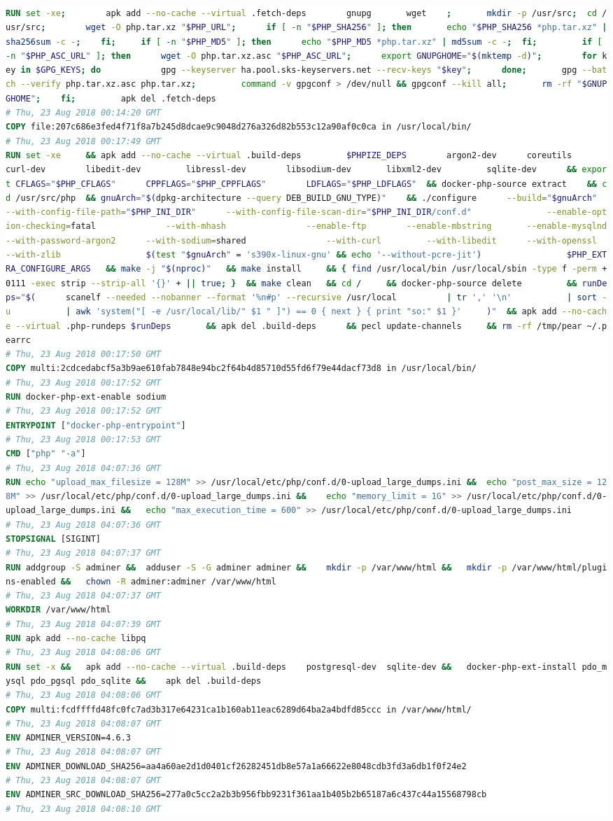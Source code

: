 ```dockerfile
RUN set -xe; 		apk add --no-cache --virtual .fetch-deps 		gnupg 		wget 	; 		mkdir -p /usr/src; 	cd /usr/src; 		wget -O php.tar.xz "$PHP_URL"; 		if [ -n "$PHP_SHA256" ]; then 		echo "$PHP_SHA256 *php.tar.xz" | sha256sum -c -; 	fi; 	if [ -n "$PHP_MD5" ]; then 		echo "$PHP_MD5 *php.tar.xz" | md5sum -c -; 	fi; 		if [ -n "$PHP_ASC_URL" ]; then 		wget -O php.tar.xz.asc "$PHP_ASC_URL"; 		export GNUPGHOME="$(mktemp -d)"; 		for key in $GPG_KEYS; do 			gpg --keyserver ha.pool.sks-keyservers.net --recv-keys "$key"; 		done; 		gpg --batch --verify php.tar.xz.asc php.tar.xz; 		command -v gpgconf > /dev/null && gpgconf --kill all; 		rm -rf "$GNUPGHOME"; 	fi; 		apk del .fetch-deps
# Thu, 23 Aug 2018 00:14:20 GMT
COPY file:207c686e3fed4f71f8a7b245d8dcae9c9048d276a326d82b553c12a90af0c0ca in /usr/local/bin/ 
# Thu, 23 Aug 2018 00:17:49 GMT
RUN set -xe 	&& apk add --no-cache --virtual .build-deps 		$PHPIZE_DEPS 		argon2-dev 		coreutils 		curl-dev 		libedit-dev 		libressl-dev 		libsodium-dev 		libxml2-dev 		sqlite-dev 		&& export CFLAGS="$PHP_CFLAGS" 		CPPFLAGS="$PHP_CPPFLAGS" 		LDFLAGS="$PHP_LDFLAGS" 	&& docker-php-source extract 	&& cd /usr/src/php 	&& gnuArch="$(dpkg-architecture --query DEB_BUILD_GNU_TYPE)" 	&& ./configure 		--build="$gnuArch" 		--with-config-file-path="$PHP_INI_DIR" 		--with-config-file-scan-dir="$PHP_INI_DIR/conf.d" 				--enable-option-checking=fatal 				--with-mhash 				--enable-ftp 		--enable-mbstring 		--enable-mysqlnd 		--with-password-argon2 		--with-sodium=shared 				--with-curl 		--with-libedit 		--with-openssl 		--with-zlib 				$(test "$gnuArch" = 's390x-linux-gnu' && echo '--without-pcre-jit') 				$PHP_EXTRA_CONFIGURE_ARGS 	&& make -j "$(nproc)" 	&& make install 	&& { find /usr/local/bin /usr/local/sbin -type f -perm +0111 -exec strip --strip-all '{}' + || true; } 	&& make clean 	&& cd / 	&& docker-php-source delete 		&& runDeps="$( 		scanelf --needed --nobanner --format '%n#p' --recursive /usr/local 			| tr ',' '\n' 			| sort -u 			| awk 'system("[ -e /usr/local/lib/" $1 " ]") == 0 { next } { print "so:" $1 }' 	)" 	&& apk add --no-cache --virtual .php-rundeps $runDeps 		&& apk del .build-deps 		&& pecl update-channels 	&& rm -rf /tmp/pear ~/.pearrc
# Thu, 23 Aug 2018 00:17:50 GMT
COPY multi:2cdcedabcf5a3b9ae610fab7848e94bc2f64b4d85710d55fd6f79e44dacf73d8 in /usr/local/bin/ 
# Thu, 23 Aug 2018 00:17:52 GMT
RUN docker-php-ext-enable sodium
# Thu, 23 Aug 2018 00:17:52 GMT
ENTRYPOINT ["docker-php-entrypoint"]
# Thu, 23 Aug 2018 00:17:53 GMT
CMD ["php" "-a"]
# Thu, 23 Aug 2018 04:07:36 GMT
RUN echo "upload_max_filesize = 128M" >> /usr/local/etc/php/conf.d/0-upload_large_dumps.ini &&	echo "post_max_size = 128M" >> /usr/local/etc/php/conf.d/0-upload_large_dumps.ini &&	echo "memory_limit = 1G" >> /usr/local/etc/php/conf.d/0-upload_large_dumps.ini &&	echo "max_execution_time = 600" >> /usr/local/etc/php/conf.d/0-upload_large_dumps.ini
# Thu, 23 Aug 2018 04:07:36 GMT
STOPSIGNAL [SIGINT]
# Thu, 23 Aug 2018 04:07:37 GMT
RUN addgroup -S adminer &&	adduser -S -G adminer adminer &&	mkdir -p /var/www/html &&	mkdir -p /var/www/html/plugins-enabled &&	chown -R adminer:adminer /var/www/html
# Thu, 23 Aug 2018 04:07:37 GMT
WORKDIR /var/www/html
# Thu, 23 Aug 2018 04:07:39 GMT
RUN apk add --no-cache libpq
# Thu, 23 Aug 2018 04:08:06 GMT
RUN set -x &&	apk add --no-cache --virtual .build-deps 	postgresql-dev 	sqlite-dev &&	docker-php-ext-install pdo_mysql pdo_pgsql pdo_sqlite &&	apk del .build-deps
# Thu, 23 Aug 2018 04:08:06 GMT
COPY multi:fcdffffd48fc0fc7ad3b317e64231ca1b160ab11eac6289d64ba2a4bdfd85ccc in /var/www/html/ 
# Thu, 23 Aug 2018 04:08:07 GMT
ENV ADMINER_VERSION=4.6.3
# Thu, 23 Aug 2018 04:08:07 GMT
ENV ADMINER_DOWNLOAD_SHA256=aa4a60ae2d1d0401cf26282451db8e57a1a66622e8048cdb3fd3a6db1f0f24e2
# Thu, 23 Aug 2018 04:08:07 GMT
ENV ADMINER_SRC_DOWNLOAD_SHA256=277a0c5cc2a2b3b956fbb9231f361aa1b405b2b65187a6c437c44a15568798cb
# Thu, 23 Aug 2018 04:08:10 GMT
```